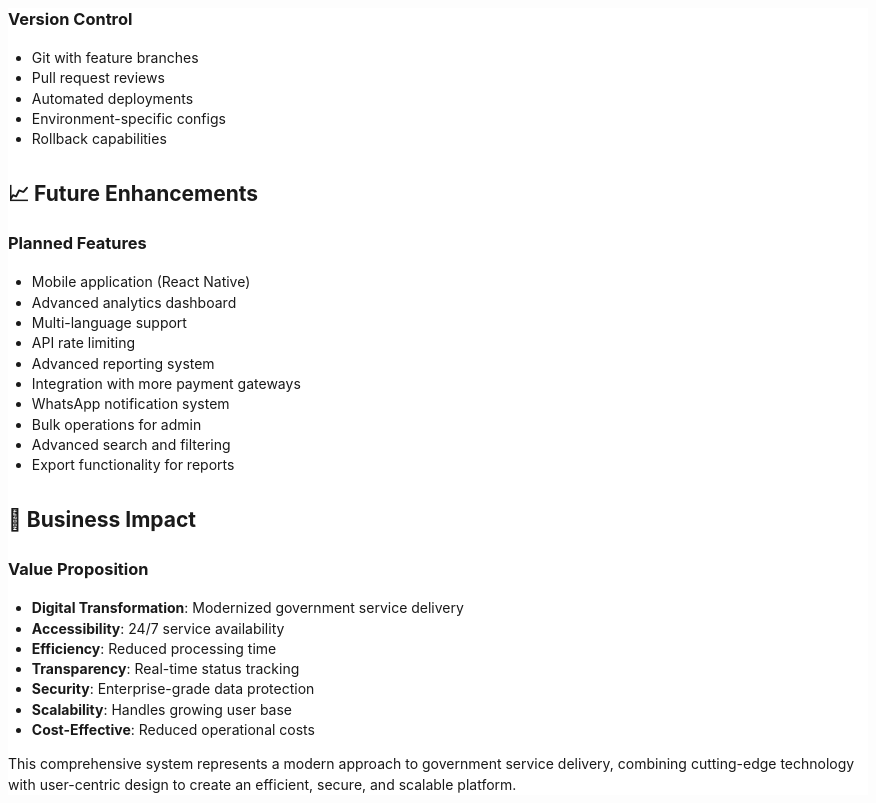 ### **Version Control**
- Git with feature branches
- Pull request reviews
- Automated deployments
- Environment-specific configs
- Rollback capabilities

## 📈 Future Enhancements

### **Planned Features**
- Mobile application (React Native)
- Advanced analytics dashboard
- Multi-language support
- API rate limiting
- Advanced reporting system
- Integration with more payment gateways
- WhatsApp notification system
- Bulk operations for admin
- Advanced search and filtering
- Export functionality for reports

## 🎯 Business Impact

### **Value Proposition**
- **Digital Transformation**: Modernized government service delivery
- **Accessibility**: 24/7 service availability
- **Efficiency**: Reduced processing time
- **Transparency**: Real-time status tracking
- **Security**: Enterprise-grade data protection
- **Scalability**: Handles growing user base
- **Cost-Effective**: Reduced operational costs

This comprehensive system represents a modern approach to government service delivery, combining cutting-edge technology with user-centric design to create an efficient, secure, and scalable platform.
